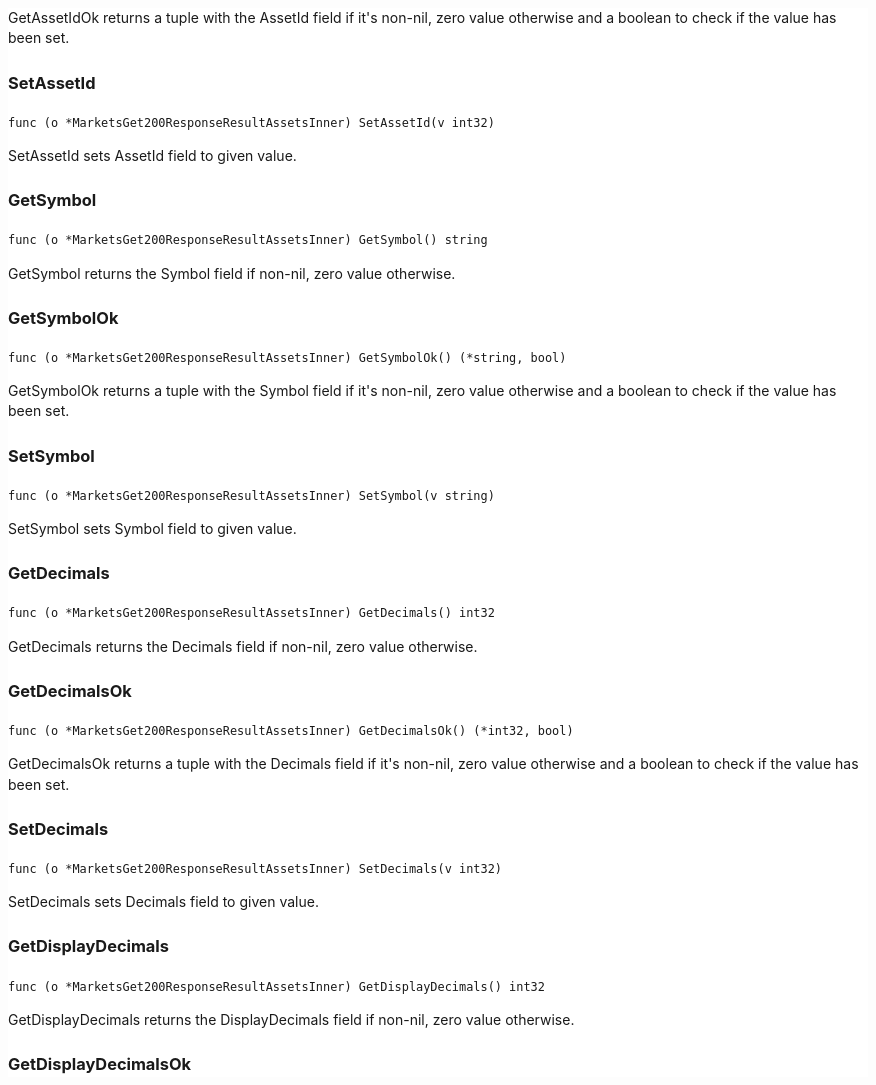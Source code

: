 GetAssetIdOk returns a tuple with the AssetId field if it's non-nil, zero value otherwise
and a boolean to check if the value has been set.

### SetAssetId

`func (o *MarketsGet200ResponseResultAssetsInner) SetAssetId(v int32)`

SetAssetId sets AssetId field to given value.


### GetSymbol

`func (o *MarketsGet200ResponseResultAssetsInner) GetSymbol() string`

GetSymbol returns the Symbol field if non-nil, zero value otherwise.

### GetSymbolOk

`func (o *MarketsGet200ResponseResultAssetsInner) GetSymbolOk() (*string, bool)`

GetSymbolOk returns a tuple with the Symbol field if it's non-nil, zero value otherwise
and a boolean to check if the value has been set.

### SetSymbol

`func (o *MarketsGet200ResponseResultAssetsInner) SetSymbol(v string)`

SetSymbol sets Symbol field to given value.


### GetDecimals

`func (o *MarketsGet200ResponseResultAssetsInner) GetDecimals() int32`

GetDecimals returns the Decimals field if non-nil, zero value otherwise.

### GetDecimalsOk

`func (o *MarketsGet200ResponseResultAssetsInner) GetDecimalsOk() (*int32, bool)`

GetDecimalsOk returns a tuple with the Decimals field if it's non-nil, zero value otherwise
and a boolean to check if the value has been set.

### SetDecimals

`func (o *MarketsGet200ResponseResultAssetsInner) SetDecimals(v int32)`

SetDecimals sets Decimals field to given value.


### GetDisplayDecimals

`func (o *MarketsGet200ResponseResultAssetsInner) GetDisplayDecimals() int32`

GetDisplayDecimals returns the DisplayDecimals field if non-nil, zero value otherwise.

### GetDisplayDecimalsOk
